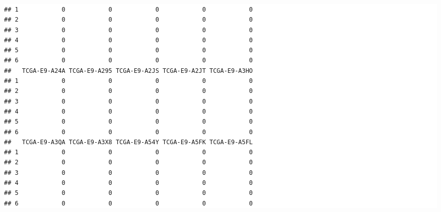     ## 1            0            0            0            0            0
    ## 2            0            0            0            0            0
    ## 3            0            0            0            0            0
    ## 4            0            0            0            0            0
    ## 5            0            0            0            0            0
    ## 6            0            0            0            0            0
    ##   TCGA-E9-A24A TCGA-E9-A295 TCGA-E9-A2JS TCGA-E9-A2JT TCGA-E9-A3HO
    ## 1            0            0            0            0            0
    ## 2            0            0            0            0            0
    ## 3            0            0            0            0            0
    ## 4            0            0            0            0            0
    ## 5            0            0            0            0            0
    ## 6            0            0            0            0            0
    ##   TCGA-E9-A3QA TCGA-E9-A3X8 TCGA-E9-A54Y TCGA-E9-A5FK TCGA-E9-A5FL
    ## 1            0            0            0            0            0
    ## 2            0            0            0            0            0
    ## 3            0            0            0            0            0
    ## 4            0            0            0            0            0
    ## 5            0            0            0            0            0
    ## 6            0            0            0            0            0